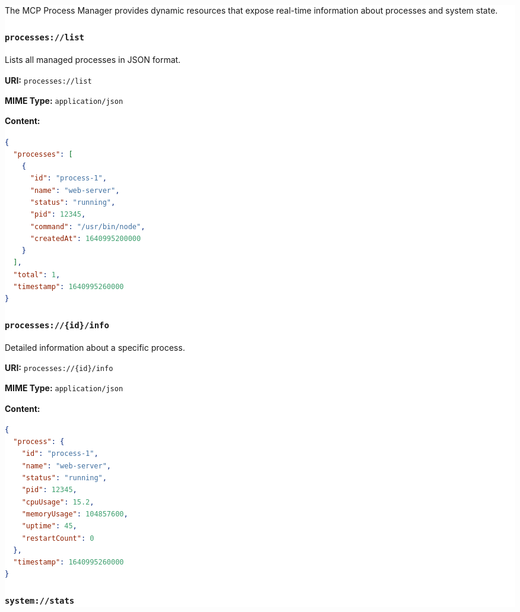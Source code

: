 The MCP Process Manager provides dynamic resources that expose real-time information about processes and system state.

### `processes://list`

Lists all managed processes in JSON format.

**URI:** `processes://list`

**MIME Type:** `application/json`

**Content:**
```json
{
  "processes": [
    {
      "id": "process-1",
      "name": "web-server",
      "status": "running",
      "pid": 12345,
      "command": "/usr/bin/node",
      "createdAt": 1640995200000
    }
  ],
  "total": 1,
  "timestamp": 1640995260000
}
```

### `processes://{id}/info`

Detailed information about a specific process.

**URI:** `processes://{id}/info`

**MIME Type:** `application/json`

**Content:**
```json
{
  "process": {
    "id": "process-1",
    "name": "web-server",
    "status": "running",
    "pid": 12345,
    "cpuUsage": 15.2,
    "memoryUsage": 104857600,
    "uptime": 45,
    "restartCount": 0
  },
  "timestamp": 1640995260000
}
```

### `system://stats`
